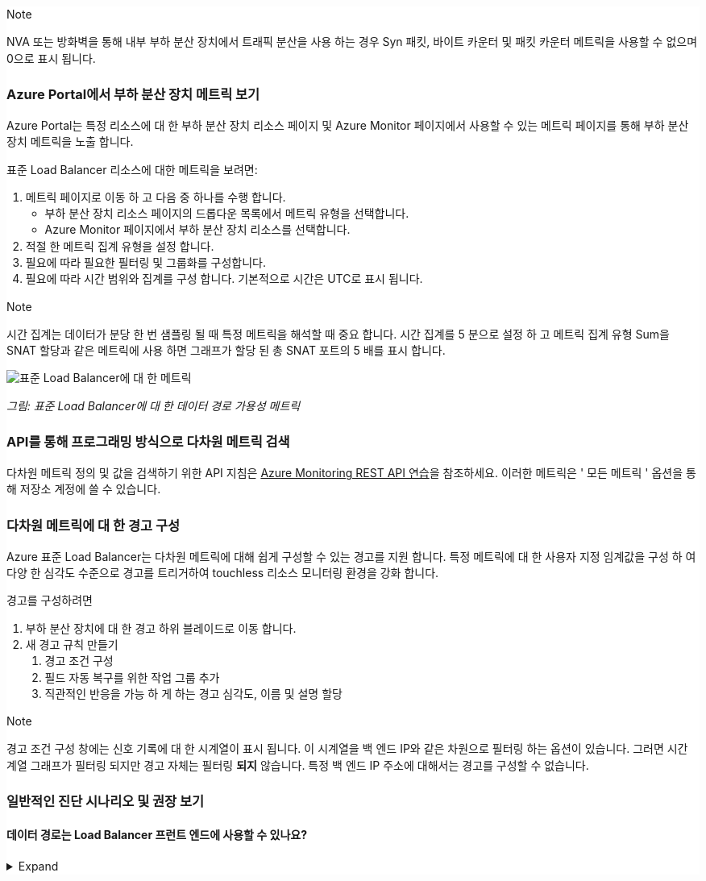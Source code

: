   >[!NOTE]
  >NVA 또는 방화벽을 통해 내부 부하 분산 장치에서 트래픽 분산을 사용 하는 경우 Syn 패킷, 바이트 카운터 및 패킷 카운터 메트릭을 사용할 수 없으며 0으로 표시 됩니다. 
  
### <a name="view-your-load-balancer-metrics-in-the-azure-portal"></a>Azure Portal에서 부하 분산 장치 메트릭 보기

Azure Portal는 특정 리소스에 대 한 부하 분산 장치 리소스 페이지 및 Azure Monitor 페이지에서 사용할 수 있는 메트릭 페이지를 통해 부하 분산 장치 메트릭을 노출 합니다. 

표준 Load Balancer 리소스에 대한 메트릭을 보려면:
1. 메트릭 페이지로 이동 하 고 다음 중 하나를 수행 합니다.
   * 부하 분산 장치 리소스 페이지의 드롭다운 목록에서 메트릭 유형을 선택합니다.
   * Azure Monitor 페이지에서 부하 분산 장치 리소스를 선택합니다.
2. 적절 한 메트릭 집계 유형을 설정 합니다.
3. 필요에 따라 필요한 필터링 및 그룹화를 구성합니다.
4. 필요에 따라 시간 범위와 집계를 구성 합니다. 기본적으로 시간은 UTC로 표시 됩니다.

  >[!NOTE] 
  >시간 집계는 데이터가 분당 한 번 샘플링 될 때 특정 메트릭을 해석할 때 중요 합니다. 시간 집계를 5 분으로 설정 하 고 메트릭 집계 유형 Sum을 SNAT 할당과 같은 메트릭에 사용 하면 그래프가 할당 된 총 SNAT 포트의 5 배를 표시 합니다. 

![표준 Load Balancer에 대 한 메트릭](./media/load-balancer-standard-diagnostics/lbmetrics1anew.png)

*그림: 표준 Load Balancer에 대 한 데이터 경로 가용성 메트릭*

### <a name="retrieve-multi-dimensional-metrics-programmatically-via-apis"></a>API를 통해 프로그래밍 방식으로 다차원 메트릭 검색

다차원 메트릭 정의 및 값을 검색하기 위한 API 지침은 [Azure Monitoring REST API 연습](https://docs.microsoft.com/azure/monitoring-and-diagnostics/monitoring-rest-api-walkthrough#retrieve-metric-definitions-multi-dimensional-api)을 참조하세요. 이러한 메트릭은 ' 모든 메트릭 ' 옵션을 통해 저장소 계정에 쓸 수 있습니다. 

### <a name="configure-alerts-for-multi-dimensional-metrics"></a>다차원 메트릭에 대 한 경고 구성 ###

Azure 표준 Load Balancer는 다차원 메트릭에 대해 쉽게 구성할 수 있는 경고를 지원 합니다. 특정 메트릭에 대 한 사용자 지정 임계값을 구성 하 여 다양 한 심각도 수준으로 경고를 트리거하여 touchless 리소스 모니터링 환경을 강화 합니다.

경고를 구성하려면
1. 부하 분산 장치에 대 한 경고 하위 블레이드로 이동 합니다.
1. 새 경고 규칙 만들기
    1.  경고 조건 구성
    1.  필드 자동 복구를 위한 작업 그룹 추가
    1.  직관적인 반응을 가능 하 게 하는 경고 심각도, 이름 및 설명 할당

  >[!NOTE]
  >경고 조건 구성 창에는 신호 기록에 대 한 시계열이 표시 됩니다. 이 시계열을 백 엔드 IP와 같은 차원으로 필터링 하는 옵션이 있습니다. 그러면 시간 계열 그래프가 필터링 되지만 경고 자체는 필터링 **되지** 않습니다. 특정 백 엔드 IP 주소에 대해서는 경고를 구성할 수 없습니다.

### <a name="common-diagnostic-scenarios-and-recommended-views"></a><a name = "DiagnosticScenarios"></a>일반적인 진단 시나리오 및 권장 보기

#### <a name="is-the-data-path-up-and-available-for-my-load-balancer-frontend"></a>데이터 경로는 Load Balancer 프런트 엔드에 사용할 수 있나요?
<details><summary>Expand</summary></details>
